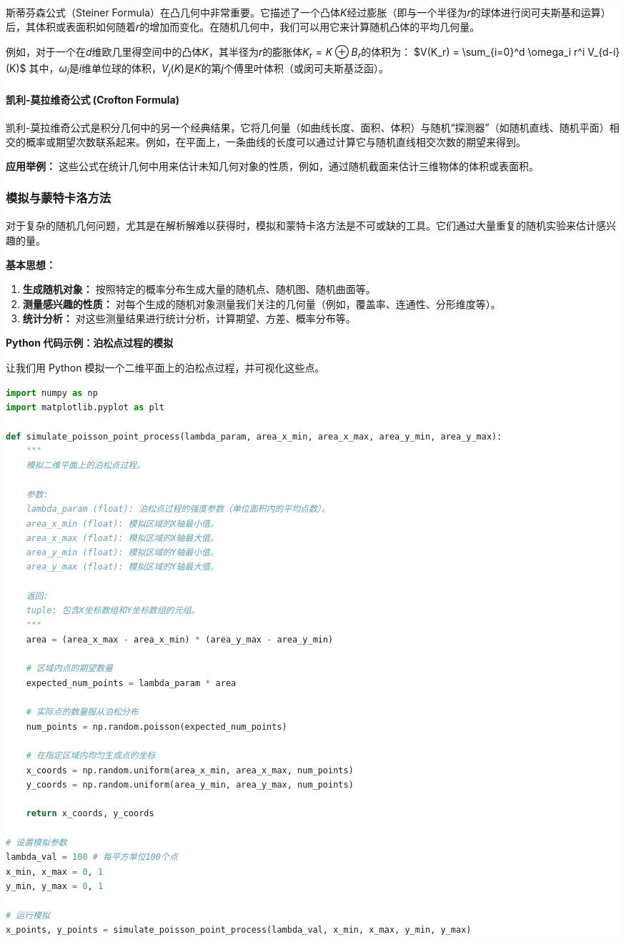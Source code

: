 斯蒂芬森公式（Steiner Formula）在凸几何中非常重要。它描述了一个凸体$K$经过膨胀（即与一个半径为$r$的球体进行闵可夫斯基和运算）后，其体积或表面积如何随着$r$的增加而变化。在随机几何中，我们可以用它来计算随机凸体的平均几何量。

例如，对于一个在$d$维欧几里得空间中的凸体$K$，其半径为$r$的膨胀体$K_r = K \oplus B_r$的体积为：
$V(K_r) = \sum_{i=0}^d \omega_i r^i V_{d-i}(K)$
其中，$\omega_i$是$i$维单位球的体积，$V_j(K)$是$K$的第$j$个傅里叶体积（或闵可夫斯基泛函）。

#### 凯利-莫拉维奇公式 (Crofton Formula)

凯利-莫拉维奇公式是积分几何中的另一个经典结果，它将几何量（如曲线长度、面积、体积）与随机“探测器”（如随机直线、随机平面）相交的概率或期望次数联系起来。例如，在平面上，一条曲线的长度可以通过计算它与随机直线相交次数的期望来得到。

**应用举例：** 这些公式在统计几何中用来估计未知几何对象的性质，例如，通过随机截面来估计三维物体的体积或表面积。

### 模拟与蒙特卡洛方法

对于复杂的随机几何问题，尤其是在解析解难以获得时，模拟和蒙特卡洛方法是不可或缺的工具。它们通过大量重复的随机实验来估计感兴趣的量。

**基本思想：**
1.  **生成随机对象：** 按照特定的概率分布生成大量的随机点、随机图、随机曲面等。
2.  **测量感兴趣的性质：** 对每个生成的随机对象测量我们关注的几何量（例如，覆盖率、连通性、分形维度等）。
3.  **统计分析：** 对这些测量结果进行统计分析，计算期望、方差、概率分布等。

**Python 代码示例：泊松点过程的模拟**

让我们用 Python 模拟一个二维平面上的泊松点过程，并可视化这些点。

```python
import numpy as np
import matplotlib.pyplot as plt

def simulate_poisson_point_process(lambda_param, area_x_min, area_x_max, area_y_min, area_y_max):
    """
    模拟二维平面上的泊松点过程。

    参数:
    lambda_param (float): 泊松点过程的强度参数（单位面积内的平均点数）。
    area_x_min (float): 模拟区域的X轴最小值。
    area_x_max (float): 模拟区域的X轴最大值。
    area_y_min (float): 模拟区域的Y轴最小值。
    area_y_max (float): 模拟区域的Y轴最大值。

    返回:
    tuple: 包含X坐标数组和Y坐标数组的元组。
    """
    area = (area_x_max - area_x_min) * (area_y_max - area_y_min)
    
    # 区域内点的期望数量
    expected_num_points = lambda_param * area
    
    # 实际点的数量服从泊松分布
    num_points = np.random.poisson(expected_num_points)
    
    # 在指定区域内均匀生成点的坐标
    x_coords = np.random.uniform(area_x_min, area_x_max, num_points)
    y_coords = np.random.uniform(area_y_min, area_y_max, num_points)
    
    return x_coords, y_coords

# 设置模拟参数
lambda_val = 100 # 每平方单位100个点
x_min, x_max = 0, 1
y_min, y_max = 0, 1

# 运行模拟
x_points, y_points = simulate_poisson_point_process(lambda_val, x_min, x_max, y_min, y_max)

```